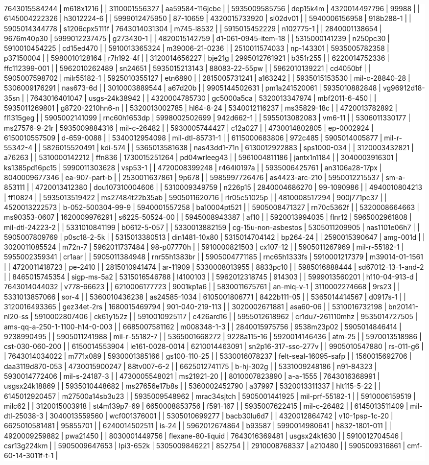 7643015584244 | m618x1216 |  | 3110001556327 | aa59584-116jcbe |  | 5935009585756 | dep15k4m | 
4320014497796 | 99988 |  | 6145004222326 | h3012224-6 |  | 5999012475950 | 87-10659 | 
4320015733920 | sl02dv01 |  | 5940006156958 | 918b288-1 |  | 5905014344778 | s1206cpx5111f | 
7643014031304 | m745-l8532 |  | 5915015452229 | n102775-1 |  | 2840001138654 | 9676m40p30 | 
5999012237475 | g273430-1 |  | 4820015142759 | d1-061-0945-item-18 |  | 5315000141239 | n250pc30 | 
5910010454225 | cd15ed470 |  | 5910013365324 | m39006-21-0236 |  | 2510011574033 | np-143301 | 
5935005782358 | p37150004 |  | 5980010128164 | r7h192-4f |  | 3120014656227 | bje21g | 
2995012761921 | b351r255 |  | 6220014752336 | ffc112399-001 |  | 5962010262489 | sn24651 | 
5935015213143 | 88083-22-55pw |  | 5962010139221 | cd4050bf |  | 5905007598702 | milr55182-1 | 
5925010355127 | etn6890 |  | 2815005731241 | a163242 |  | 5935015153530 | mil-c-28840-28 | 
5306009176291 | nas673-6d |  | 3010003889544 | a67d20b |  | 9905144502631 | pm1a241520061 | 
5935010882848 | vg96912d18-35sn |  | 7643016401047 | usgs-24k38942 |  | 4320004785730 | gc5000a5ca | 
5320013347974 | mbf2011-6-450 |  | 5935011269801 | g8720-2210hn6-n |  | 5320013002785 | hl64-8-24 | 
5340012116237 | ms35829-18c |  | 4720013782892 | fl1315geg |  | 5905002141099 | rnc60h1653dp | 
5998002502699 | 942d662-1 |  | 5955013082083 | vm6-11 |  | 5306011330177 | ms27576-9-21r | 
5935009884316 | mil-c-26482 |  | 5930005744427 | c12a027 |  | 4730014802805 | ep-0002924 | 
6150010557509 | d-659-0088 |  | 5340012954098 | mil-dtl-85731-1 |  | 6115000683806 | 972c485 | 
5905014005877 | mil-r-55342-4 |  | 5826015520491 | kdi-574 |  | 5365013581638 | nas43dd1-71n | 
6130012922883 | sps1000-034 |  | 3120003432821 | a76263 |  | 5310000142212 | ffn836 | 
1730015251264 | pd04wrleeg43 |  | 5961004811186 | jantx1n1184 |  | 3040003916301 | ks1385pd16pc15 | 
5990011303628 | vsp53-1 |  | 4720008399248 | r464l0197a |  | 5935006425761 | an3106a28-17px | 
8040009677346 | ea-907-part-b |  | 2530011637861 | 9p678 |  | 5985997726476 | as4423-arc-210 | 
5950012215537 | sm-a-853111 |  | 4720013412380 | dou107310004606 |  | 5310009349759 | n226p15 | 
2840004686270 | 99-1090986 |  | 4940010804213 | ff10824 |  | 5935013519422 | ms27484t22b35ab | 
5905011620716 | rlr05c51025p |  | 4810008517294 | 900j771pc37 |  | 4520013222573 | b-052-500304-99-9 | 
5940001557258 | ba10004pt521 |  | 5905008471327 | rn70c5362f |  | 5320008664663 | ms90353-0607 | 
1620009976291 | s6225-50524-00 |  | 5945008943387 | af10 |  | 5920013994035 | flnr12 | 
5965002961808 | mil-dtl-24223-2 |  | 5331010841199 | b0612-5-057 |  | 5330013882159 | cg-15u-non-asbestos | 
5305011209905 | nas1101e06h7 |  | 5905007809769 | p0sc18-2-5k |  | 5315013380513 | din1481-10x80 | 
5315014704142 | bp264-24 |  | 2590015390647 | amg-001d |  | 3020011085524 | m72n-7 | 
5962011737484 | 98-p07770h |  | 5910000821503 | cx107-12 |  | 5905011267969 | mil-r-55182-1 | 
5955002359341 | cr1aar |  | 5905011384948 | rnr55h1383br |  | 5905004771185 | rnc65h1333fs | 
5910001217379 | m39014-01-1561 |  | 4720011418723 | pe-2410 |  | 2815010941474 | ar-11909 | 
5330008013955 | 8833pc10 |  | 5985016888444 | sd67012-13-1-and-2 |  | 8465015745354 | sigp-ms-5a2 | 
5315016546788 | l4100103 |  | 5962012318745 | 914303 |  | 5999013560201 | h110-04-913-d | 
7643014044032 | v778-66623 |  | 6210006177723 | 9001kp1a6 |  | 5830011675761 | an-miq-v-1 | 
3110002274668 | 9rs23 |  | 5331013857066 | sor-4 |  | 5360010436238 | as24585-1034 | 
6105001806771 | 8422b111-05 |  | 5365014414567 | d0917s-1 |  | 3120016493365 | gez34et-2rs | 
1680015469794 | 901-040-219-113 |  | 3020002671881 | asa60-06 |  | 5310016732198 | bn20141-nl20-ss | 
5910002807406 | ck61y152z |  | 5910010925117 | c426ard16 |  | 5955012618962 | cr1du7-261110mhz | 
9535014727505 | ams-qq-a-250-1-1100-h14-0-003 |  | 6685007581162 | m008348-1-3 |  | 2840015975756 | 9538m23p02 | 
5905014846414 | 9238990495 |  | 5905011241988 | mil-r-55182-7 |  | 5365001668272 | 9228a115-16 | 
5920014146436 | atm-25 |  | 5970013518986 | cst-030-060-200 |  | 6150014553904 | le161-0028-0014 | 
6210014463091 | sn2p16-317-sso-277v |  | 9905010547880 | rs-011-g6 |  | 7643014034022 | m771x089 | 
5930001385166 | gs100-110-25 |  | 5330016078237 | felt-seal-16095-safp |  | 1560015692706 | daa3119d870-053 | 
4730015900247 | 88tv007-6-2 |  | 6625012741175 | b-hj-302g |  | 5331009248186 | n91-84323 | 
5930014772406 | mil-s-24187-3 |  | 4730005548021 | ms21921-20 |  | 8010007823890 | a-a-1555 | 
7643016368991 | usgsx24k18869 |  | 5935010448682 | ms27656e17b8s |  | 5360002452790 | a37997 | 
5320013311337 | hlt115-5-22 |  | 6145012920457 | m27500a14sb3u23 |  | 5935009548962 | mrac34sjtch | 
5905001441925 | mil-prf-55182-1 |  | 5910006159519 | milc62 |  | 3120015003918 | st4m139p7-69 | 
6650008853756 | f591-167 |  | 5935007622415 | mil-c-26482 |  | 6145013511409 | mil-dtl-25038-3 | 
3040013559560 | wcf001376001 |  | 5305010699277 | bacb30lu6d7 |  | 4320012864742 | v10-1psp-1c-20 | 
6625010581481 | 95855701 |  | 6240014502511 | is-24 |  | 5962012674864 | b93587 | 
5990014980641 | h832-1801-011 |  | 4920009259882 | pwa21450 |  | 8030001449756 | flexane-80-liquid | 
7643016369481 | usgsx24k1630 |  | 5910012704546 | csr13g224km |  | 5905009647653 | lpi3-652k | 
5305009846221 | 852754 |  | 2910008768337 | a210480 |  | 5905009316861 | cmf-60-14-3011f-t-1 | 